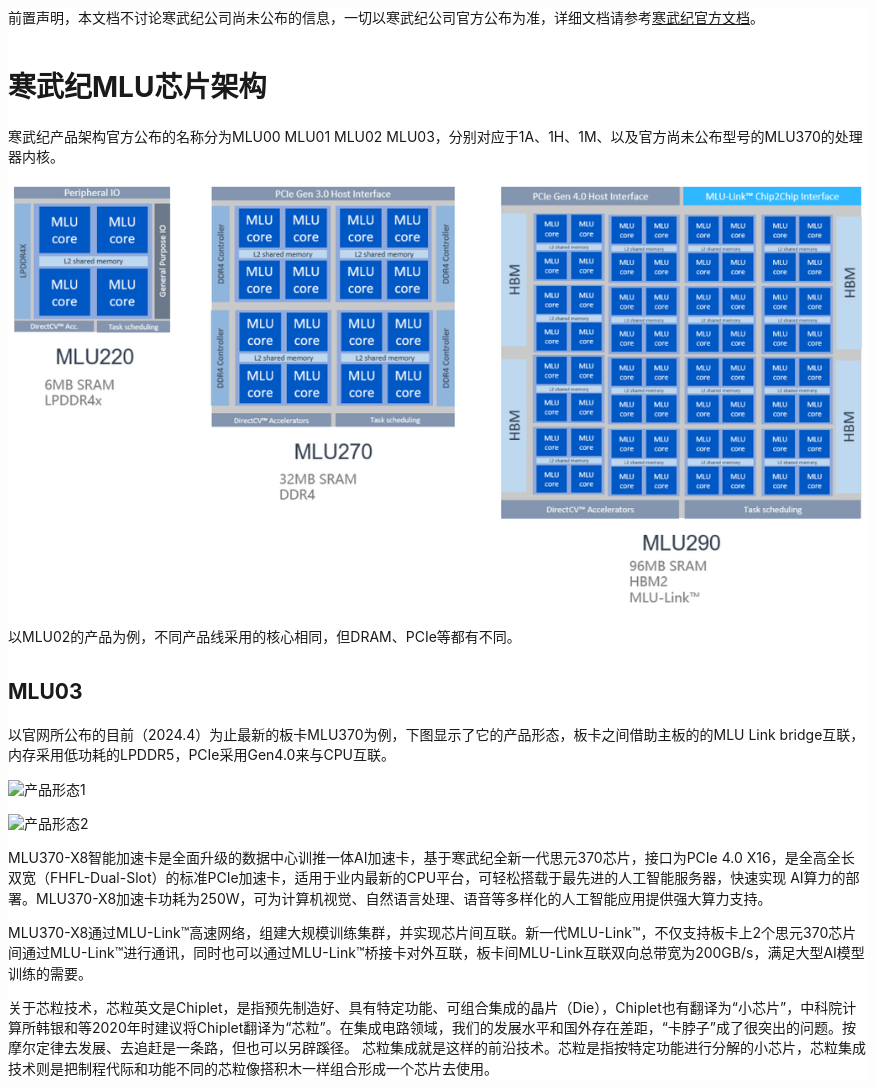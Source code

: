 前置声明，本文档不讨论寒武纪公司尚未公布的信息，一切以寒武纪公司官方公布为准，详细文档请参考[寒武纪官方文档](https://developer.cambricon.com/index/document/index/classid/3.html)。

# 寒武纪MLU芯片架构

寒武纪产品架构官方公布的名称分为MLU00 MLU01 MLU02 MLU03，分别对应于1A、1H、1M、以及官方尚未公布型号的MLU370的处理器内核。

![MLU02产品的架构](images/cambricon18.png)

以MLU02的产品为例，不同产品线采用的核心相同，但DRAM、PCIe等都有不同。

## MLU03

以官网所公布的目前（2024.4）为止最新的板卡MLU370为例，下图显示了它的产品形态，板卡之间借助主板的的MLU Link bridge互联，内存采用低功耗的LPDDR5，PCIe采用Gen4.0来与CPU互联。

![产品形态1](images/cambricon07.png)

![产品形态2](images/cambricon08.png)

MLU370-X8智能加速卡是全面升级的数据中心训推一体AI加速卡，基于寒武纪全新一代思元370芯片，接口为PCIe 4.0 X16，是全高全长双宽（FHFL-Dual-Slot）的标准PCIe加速卡，适用于业内最新的CPU平台，可轻松搭载于最先进的人工智能服务器，快速实现 AI算力的部署。MLU370-X8加速卡功耗为250W，可为计算机视觉、自然语言处理、语音等多样化的人工智能应用提供强大算力支持。

MLU370-X8通过MLU-Link™高速网络，组建大规模训练集群，并实现芯片间互联。新一代MLU-Link™，不仅支持板卡上2个思元370芯片间通过MLU-Link™进行通讯，同时也可以通过MLU-Link™桥接卡对外互联，板卡间MLU-Link互联双向总带宽为200GB/s，满足大型AI模型训练的需要。

关于芯粒技术，芯粒英文是Chiplet，是指预先制造好、具有特定功能、可组合集成的晶片（Die），Chiplet也有翻译为“小芯片”，中科院计算所韩银和等2020年时建议将Chiplet翻译为“芯粒”。在集成电路领域，我们的发展水平和国外存在差距，“卡脖子”成了很突出的问题。按摩尔定律去发展、去追赶是一条路，但也可以另辟蹊径。
芯粒集成就是这样的前沿技术。芯粒是指按特定功能进行分解的小芯片，芯粒集成技术则是把制程代际和功能不同的芯粒像搭积木一样组合形成一个芯片去使用。
